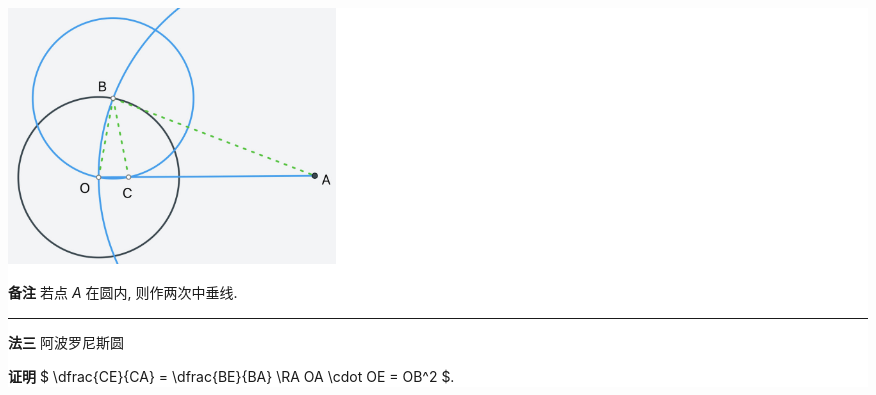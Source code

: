 <img src="image/3.2.4 (2) 作圆与相似.png" alt="3.2.4 (2) 作圆与相似" style="zoom:32%;" />

**备注**	若点 $A$ 在圆内, 则作两次中垂线.

---

**法三**	阿波罗尼斯圆

**证明**	$ \dfrac{CE}{CA} = \dfrac{BE}{BA} \RA OA \cdot OE = OB^2 $.

